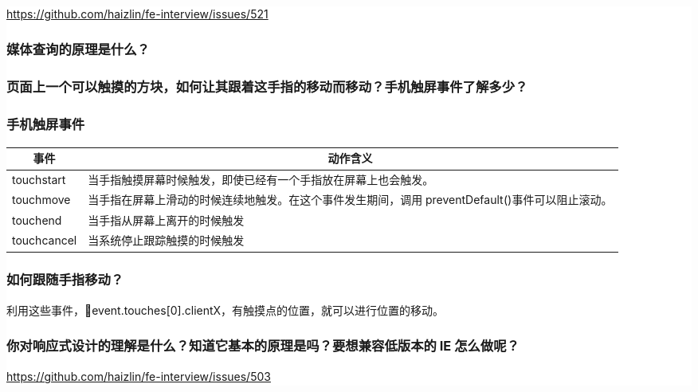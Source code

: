 https://github.com/haizlin/fe-interview/issues/521

### 媒体查询的原理是什么？

### 页面上一个可以触摸的方块，如何让其跟着这手指的移动而移动？手机触屏事件了解多少？

### 手机触屏事件

| 事件        | 动作含义                                                                                        |
| ----------- | ----------------------------------------------------------------------------------------------- |
| touchstart  | 当手指触摸屏幕时候触发，即使已经有一个手指放在屏幕上也会触发。                                  |
| touchmove   | 当手指在屏幕上滑动的时候连续地触发。在这个事件发生期间，调用 preventDefault()事件可以阻止滚动。 |
| touchend    | 当手指从屏幕上离开的时候触发                                                                    |
| touchcancel | 当系统停止跟踪触摸的时候触发                                                                    |

### 如何跟随手指移动？

利用这些事件，event.touches[0].clientX，有触摸点的位置，就可以进行位置的移动。

### 你对响应式设计的理解是什么？知道它基本的原理是吗？要想兼容低版本的 IE 怎么做呢？

https://github.com/haizlin/fe-interview/issues/503
